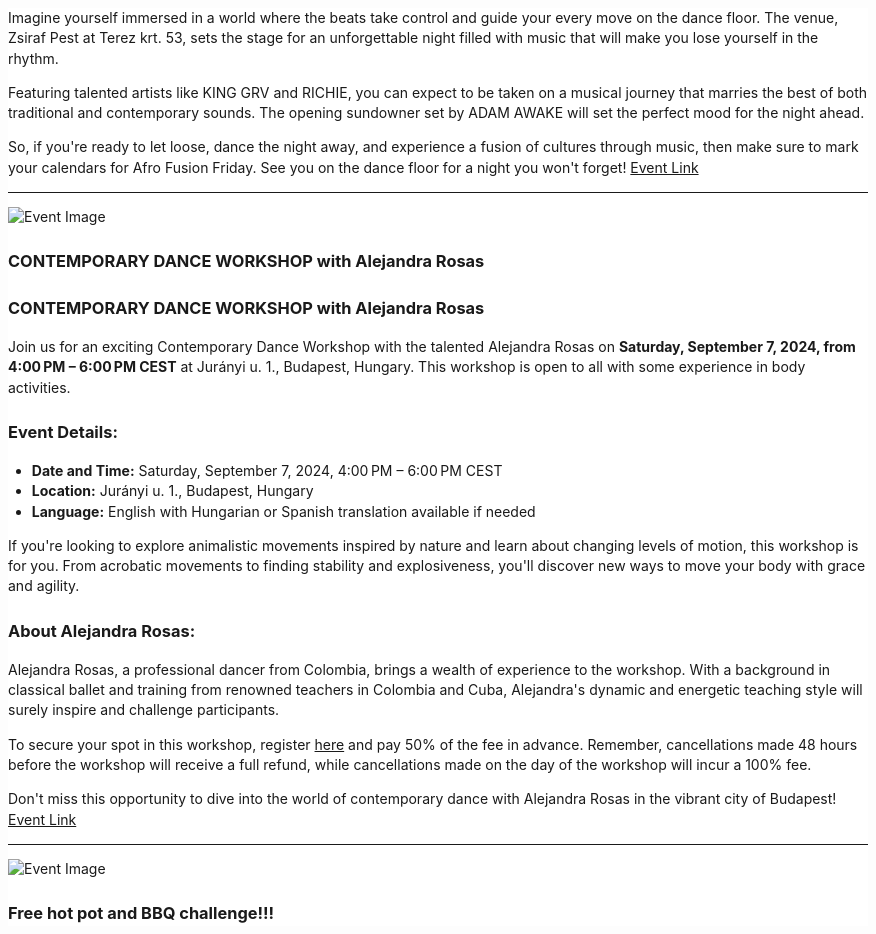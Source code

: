 Imagine yourself immersed in a world where the beats take control and guide your every move on the dance floor. The venue, Zsiraf Pest at Terez krt. 53, sets the stage for an unforgettable night filled with music that will make you lose yourself in the rhythm.

Featuring talented artists like KING GRV and RICHIE, you can expect to be taken on a musical journey that marries the best of both traditional and contemporary sounds. The opening sundowner set by ADAM AWAKE will set the perfect mood for the night ahead.

So, if you're ready to let loose, dance the night away, and experience a fusion of cultures through music, then make sure to mark your calendars for Afro Fusion Friday. See you on the dance floor for a night you won't forget!
[Event Link](https://facebook.com/events/1173428193886048)

---
![Event Image](https://scontent-cdg4-3.xx.fbcdn.net/v/t39.30808-6/455159860_1044630684332787_2312535293498206982_n.jpg?stp=dst-jpg_s960x960&_nc_cat=111&ccb=1-7&_nc_sid=75d36f&_nc_ohc=Avu0qtdwOgoQ7kNvgHdQNTt&_nc_ht=scontent-cdg4-3.xx&oh=00_AYCo7h_wME6ivYnZzIquOc1iwNs-NgGg90FCQbFhiZogLg&oe=66E18D0F)

 ### CONTEMPORARY DANCE WORKSHOP with Alejandra Rosas

### CONTEMPORARY DANCE WORKSHOP with Alejandra Rosas

Join us for an exciting Contemporary Dance Workshop with the talented Alejandra Rosas on **Saturday, September 7, 2024, from 4:00 PM – 6:00 PM CEST** at Jurányi u. 1., Budapest, Hungary. This workshop is open to all with some experience in body activities. 

### Event Details:

- **Date and Time:** Saturday, September 7, 2024, 4:00 PM – 6:00 PM CEST
- **Location:** Jurányi u. 1., Budapest, Hungary
- **Language:** English with Hungarian or Spanish translation available if needed

If you're looking to explore animalistic movements inspired by nature and learn about changing levels of motion, this workshop is for you. From acrobatic movements to finding stability and explosiveness, you'll discover new ways to move your body with grace and agility.

### About Alejandra Rosas:

Alejandra Rosas, a professional dancer from Colombia, brings a wealth of experience to the workshop. With a background in classical ballet and training from renowned teachers in Colombia and Cuba, Alejandra's dynamic and energetic teaching style will surely inspire and challenge participants.

To secure your spot in this workshop, register [here](https://forms.gle/amrNXL8FWN7TzBK47) and pay 50% of the fee in advance. Remember, cancellations made 48 hours before the workshop will receive a full refund, while cancellations made on the day of the workshop will incur a 100% fee.

Don't miss this opportunity to dive into the world of contemporary dance with Alejandra Rosas in the vibrant city of Budapest!
[Event Link](https://facebook.com/events/486208030826702)

---
![Event Image](https://scontent-cdg4-1.xx.fbcdn.net/v/t39.30808-6/458497384_122172690680215537_3001581882117834061_n.jpg?_nc_cat=105&ccb=1-7&_nc_sid=75d36f&_nc_ohc=r9pFpaBLZ9EQ7kNvgGfIouh&_nc_ht=scontent-cdg4-1.xx&oh=00_AYA25Ra2JsDiose1ggqr2lVpi2vWeyZpDYKzvsVsBG9TFw&oe=66E1B2B6)

 ### Free hot pot and BBQ challenge!!!
